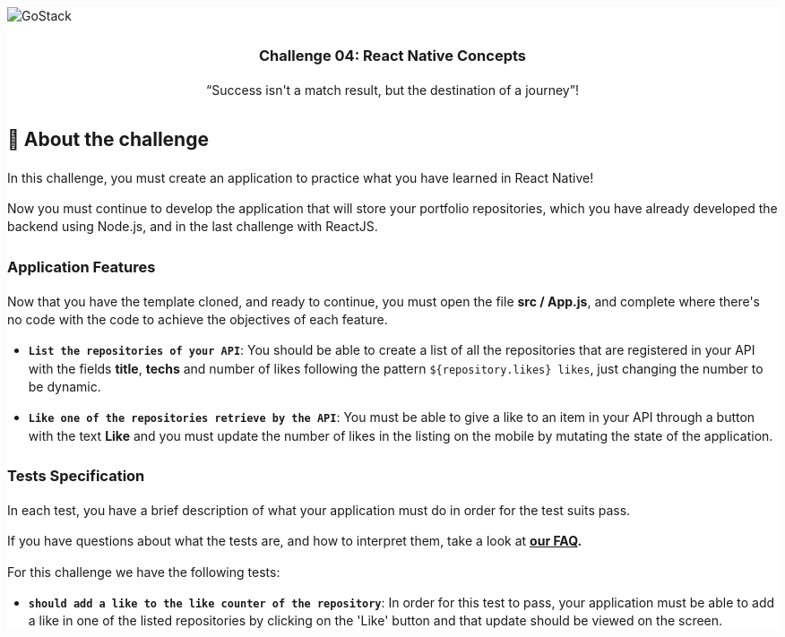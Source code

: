 <img alt="GoStack" src="https://storage.googleapis.com/golden-wind/bootcamp-gostack/header-desafios.png" style="width: 100%;"/>

<h3 align="center">
  Challenge 04: React Native Concepts
</h3>

<p align="center">“Success isn't a match result, but the destination of a journey”!</blockquote>

## :rocket: About the challenge

In this challenge, you must create an application to practice what you have learned in React Native!

Now you must continue to develop the application that will store your portfolio repositories, which you have already developed the backend using Node.js, and in the last challenge with ReactJS.

### Application Features

Now that you have the template cloned, and ready to continue, you must open the file **src / App.js**, and complete where there's no code with the code to achieve the objectives of each feature.

- **`List the repositories of your API`**: You should be able to create a list of all the repositories that are registered in your API with the fields **title**, **techs** and number of likes following the pattern `${repository.likes} likes`, just changing the number to be dynamic.

- **`Like one of the repositories retrieve by the API`**: You must be able to give a like to an item in your API through a button with the text **Like** and you must update the number of likes in the listing on the mobile by mutating the state of the application.

### Tests Specification

In each test, you have a brief description of what your application must do in order for the test suits pass.

If you have questions about what the tests are, and how to interpret them, take a look at **[our FAQ](https://github.com/Rocketseat/bootcamp-gostack-desafios/tree/master/faq-desafios).**

For this challenge we have the following tests:

- **`should add a like to the like counter of the repository`**: In order for this test to pass, your application must be able to add a like in one of the listed repositories by clicking on the 'Like' button and that update should be viewed on the screen.
